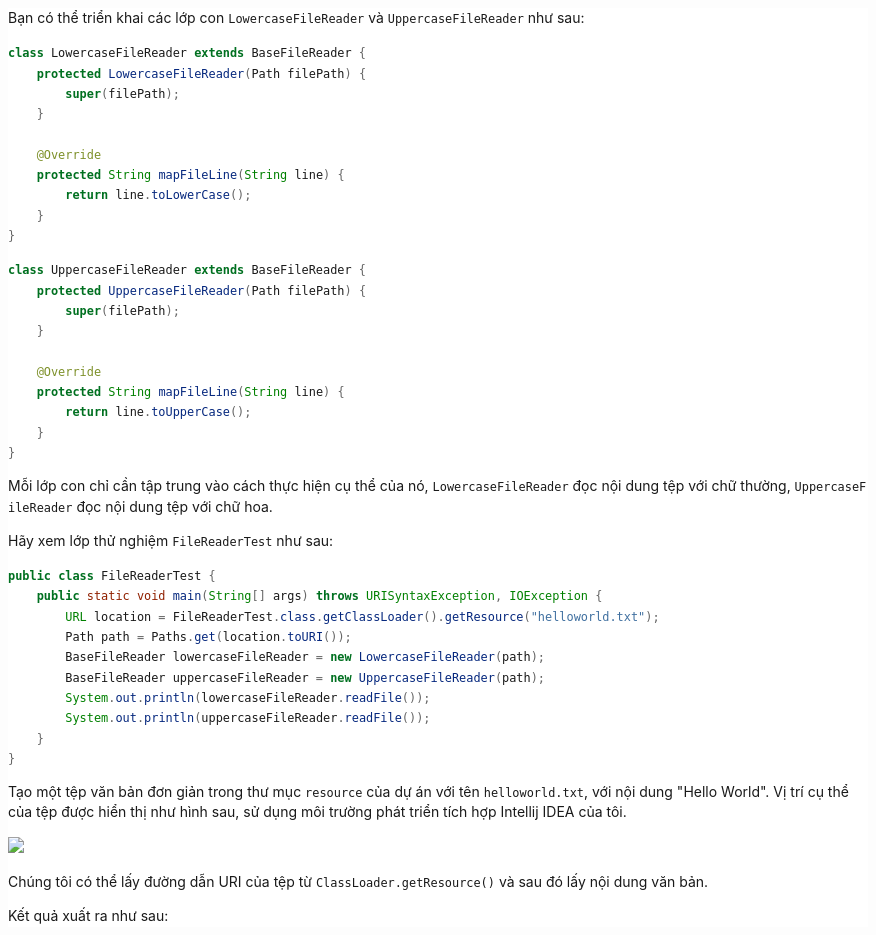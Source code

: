 Bạn có thể triển khai các lớp con `LowercaseFileReader` và `UppercaseFileReader` như sau:

```java
class LowercaseFileReader extends BaseFileReader {
    protected LowercaseFileReader(Path filePath) {
        super(filePath);
    }

    @Override
    protected String mapFileLine(String line) {
        return line.toLowerCase();
    }
}
```

```java
class UppercaseFileReader extends BaseFileReader {
    protected UppercaseFileReader(Path filePath) {
        super(filePath);
    }

    @Override
    protected String mapFileLine(String line) {
        return line.toUpperCase();
    }
}
```

Mỗi lớp con chỉ cần tập trung vào cách thực hiện cụ thể của nó, `LowercaseFileReader` đọc nội dung tệp với chữ thường, `UppercaseFileReader` đọc nội dung tệp với chữ hoa.

Hãy xem lớp thử nghiệm `FileReaderTest` như sau:

```java
public class FileReaderTest {
    public static void main(String[] args) throws URISyntaxException, IOException {
        URL location = FileReaderTest.class.getClassLoader().getResource("helloworld.txt");
        Path path = Paths.get(location.toURI());
        BaseFileReader lowercaseFileReader = new LowercaseFileReader(path);
        BaseFileReader uppercaseFileReader = new UppercaseFileReader(path);
        System.out.println(lowercaseFileReader.readFile());
        System.out.println(uppercaseFileReader.readFile());
    }
}
```

Tạo một tệp văn bản đơn giản trong thư mục `resource` của dự án với tên `helloworld.txt`, với nội dung "Hello World". Vị trí cụ thể của tệp được hiển thị như hình sau, sử dụng môi trường phát triển tích hợp Intellij IDEA của tôi.

![](https://cdn.tobebetterjavaer.com/tobebetterjavaer/images/object-class/abstract-05.png)

Chúng tôi có thể lấy đường dẫn URI của tệp từ `ClassLoader.getResource()` và sau đó lấy nội dung văn bản.

Kết quả xuất ra như sau:
